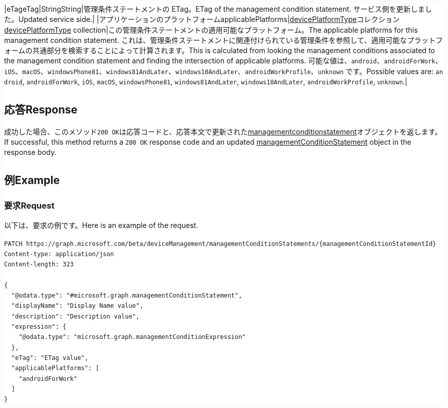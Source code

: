|<span data-ttu-id="6aa6e-153">eTag</span><span class="sxs-lookup"><span data-stu-id="6aa6e-153">eTag</span></span>|<span data-ttu-id="6aa6e-154">String</span><span class="sxs-lookup"><span data-stu-id="6aa6e-154">String</span></span>|<span data-ttu-id="6aa6e-155">管理条件ステートメントの ETag。</span><span class="sxs-lookup"><span data-stu-id="6aa6e-155">ETag of the management condition statement.</span></span> <span data-ttu-id="6aa6e-156">サービス側を更新しました。</span><span class="sxs-lookup"><span data-stu-id="6aa6e-156">Updated service side.</span></span>|
|<span data-ttu-id="6aa6e-157">アプリケーションのプラットフォーム</span><span class="sxs-lookup"><span data-stu-id="6aa6e-157">applicablePlatforms</span></span>|<span data-ttu-id="6aa6e-158">[devicePlatformType](../resources/intune-shared-deviceplatformtype.md)コレクション</span><span class="sxs-lookup"><span data-stu-id="6aa6e-158">[devicePlatformType](../resources/intune-shared-deviceplatformtype.md) collection</span></span>|<span data-ttu-id="6aa6e-159">この管理条件ステートメントの適用可能なプラットフォーム。</span><span class="sxs-lookup"><span data-stu-id="6aa6e-159">The applicable platforms for this management condition statement.</span></span>
<span data-ttu-id="6aa6e-160">これは、管理条件ステートメントに関連付けられている管理条件を参照して、適用可能なプラットフォームの共通部分を検索することによって計算されます。</span><span class="sxs-lookup"><span data-stu-id="6aa6e-160">This is calculated from looking the management conditions associated to the management condition statement and finding the intersection of applicable platforms.</span></span> <span data-ttu-id="6aa6e-161">可能な値は、`android`、`androidForWork`、`iOS`、`macOS`、`windowsPhone81`、`windows81AndLater`、`windows10AndLater`、`androidWorkProfile`、`unknown` です。</span><span class="sxs-lookup"><span data-stu-id="6aa6e-161">Possible values are: `android`, `androidForWork`, `iOS`, `macOS`, `windowsPhone81`, `windows81AndLater`, `windows10AndLater`, `androidWorkProfile`, `unknown`.</span></span>|



## <a name="response"></a><span data-ttu-id="6aa6e-162">応答</span><span class="sxs-lookup"><span data-stu-id="6aa6e-162">Response</span></span>
<span data-ttu-id="6aa6e-163">成功した場合、このメソッド`200 OK`は応答コードと、応答本文で更新された[managementconditionstatement](../resources/intune-fencing-managementconditionstatement.md)オブジェクトを返します。</span><span class="sxs-lookup"><span data-stu-id="6aa6e-163">If successful, this method returns a `200 OK` response code and an updated [managementConditionStatement](../resources/intune-fencing-managementconditionstatement.md) object in the response body.</span></span>

## <a name="example"></a><span data-ttu-id="6aa6e-164">例</span><span class="sxs-lookup"><span data-stu-id="6aa6e-164">Example</span></span>

### <a name="request"></a><span data-ttu-id="6aa6e-165">要求</span><span class="sxs-lookup"><span data-stu-id="6aa6e-165">Request</span></span>
<span data-ttu-id="6aa6e-166">以下は、要求の例です。</span><span class="sxs-lookup"><span data-stu-id="6aa6e-166">Here is an example of the request.</span></span>
``` http
PATCH https://graph.microsoft.com/beta/deviceManagement/managementConditionStatements/{managementConditionStatementId}
Content-type: application/json
Content-length: 323

{
  "@odata.type": "#microsoft.graph.managementConditionStatement",
  "displayName": "Display Name value",
  "description": "Description value",
  "expression": {
    "@odata.type": "microsoft.graph.managementConditionExpression"
  },
  "eTag": "ETag value",
  "applicablePlatforms": [
    "androidForWork"
  ]
}
```

